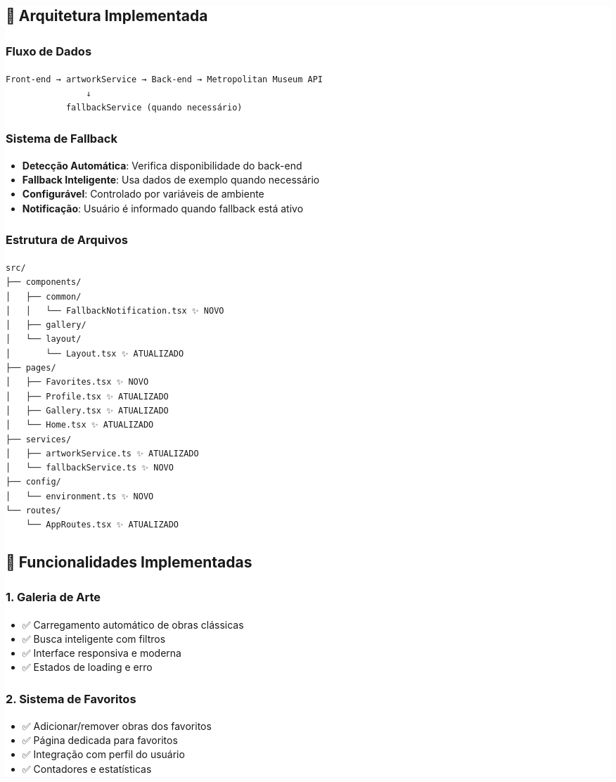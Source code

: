 ## **🔧 Arquitetura Implementada**

### **Fluxo de Dados**
```
Front-end → artworkService → Back-end → Metropolitan Museum API
                ↓
            fallbackService (quando necessário)
```

### **Sistema de Fallback**
- **Detecção Automática**: Verifica disponibilidade do back-end
- **Fallback Inteligente**: Usa dados de exemplo quando necessário
- **Configurável**: Controlado por variáveis de ambiente
- **Notificação**: Usuário é informado quando fallback está ativo

### **Estrutura de Arquivos**
```
src/
├── components/
│   ├── common/
│   │   └── FallbackNotification.tsx ✨ NOVO
│   ├── gallery/
│   └── layout/
│       └── Layout.tsx ✨ ATUALIZADO
├── pages/
│   ├── Favorites.tsx ✨ NOVO
│   ├── Profile.tsx ✨ ATUALIZADO
│   ├── Gallery.tsx ✨ ATUALIZADO
│   └── Home.tsx ✨ ATUALIZADO
├── services/
│   ├── artworkService.ts ✨ ATUALIZADO
│   └── fallbackService.ts ✨ NOVO
├── config/
│   └── environment.ts ✨ NOVO
└── routes/
    └── AppRoutes.tsx ✨ ATUALIZADO
```

## **🎨 Funcionalidades Implementadas**

### **1. Galeria de Arte**
- ✅ Carregamento automático de obras clássicas
- ✅ Busca inteligente com filtros
- ✅ Interface responsiva e moderna
- ✅ Estados de loading e erro

### **2. Sistema de Favoritos**
- ✅ Adicionar/remover obras dos favoritos
- ✅ Página dedicada para favoritos
- ✅ Integração com perfil do usuário
- ✅ Contadores e estatísticas
